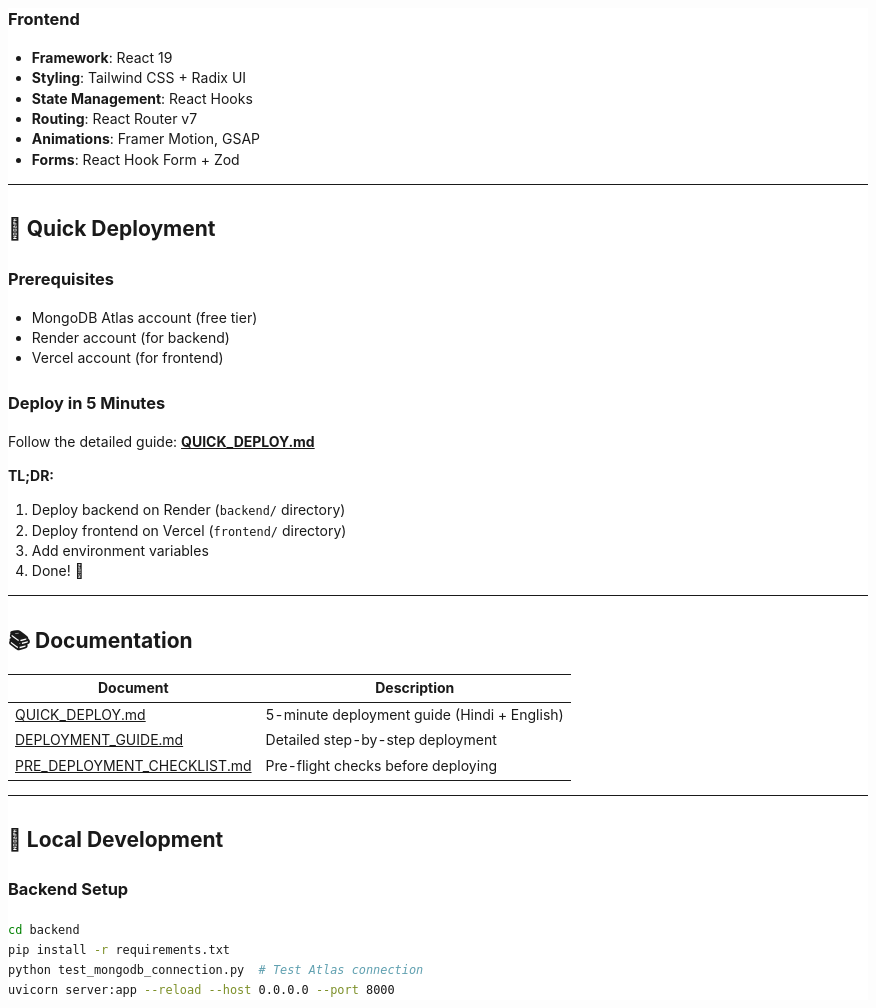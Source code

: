 ### Frontend
- **Framework**: React 19
- **Styling**: Tailwind CSS + Radix UI
- **State Management**: React Hooks
- **Routing**: React Router v7
- **Animations**: Framer Motion, GSAP
- **Forms**: React Hook Form + Zod

---

## 🚀 Quick Deployment

### Prerequisites
- MongoDB Atlas account (free tier)
- Render account (for backend)
- Vercel account (for frontend)

### Deploy in 5 Minutes
Follow the detailed guide: **[QUICK_DEPLOY.md](./QUICK_DEPLOY.md)**

**TL;DR:**
1. Deploy backend on Render (`backend/` directory)
2. Deploy frontend on Vercel (`frontend/` directory)
3. Add environment variables
4. Done! 🎉

---

## 📚 Documentation

| Document | Description |
|----------|-------------|
| [QUICK_DEPLOY.md](./QUICK_DEPLOY.md) | 5-minute deployment guide (Hindi + English) |
| [DEPLOYMENT_GUIDE.md](./DEPLOYMENT_GUIDE.md) | Detailed step-by-step deployment |
| [PRE_DEPLOYMENT_CHECKLIST.md](./PRE_DEPLOYMENT_CHECKLIST.md) | Pre-flight checks before deploying |

---

## 🔧 Local Development

### Backend Setup
```bash
cd backend
pip install -r requirements.txt
python test_mongodb_connection.py  # Test Atlas connection
uvicorn server:app --reload --host 0.0.0.0 --port 8000
```
